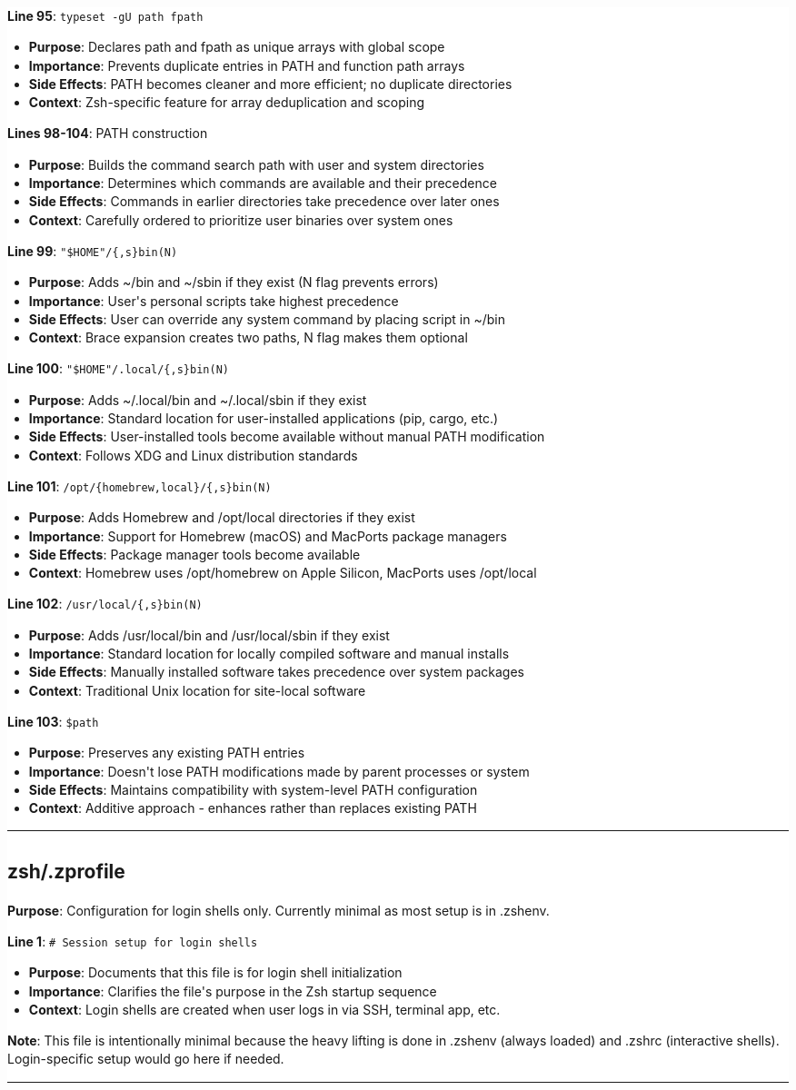 **Line 95**: `typeset -gU path fpath`
- **Purpose**: Declares path and fpath as unique arrays with global scope
- **Importance**: Prevents duplicate entries in PATH and function path arrays
- **Side Effects**: PATH becomes cleaner and more efficient; no duplicate directories
- **Context**: Zsh-specific feature for array deduplication and scoping

**Lines 98-104**: PATH construction
- **Purpose**: Builds the command search path with user and system directories
- **Importance**: Determines which commands are available and their precedence
- **Side Effects**: Commands in earlier directories take precedence over later ones
- **Context**: Carefully ordered to prioritize user binaries over system ones

**Line 99**: `"$HOME"/{,s}bin(N)`
- **Purpose**: Adds ~/bin and ~/sbin if they exist (N flag prevents errors)
- **Importance**: User's personal scripts take highest precedence
- **Side Effects**: User can override any system command by placing script in ~/bin
- **Context**: Brace expansion creates two paths, N flag makes them optional

**Line 100**: `"$HOME"/.local/{,s}bin(N)`
- **Purpose**: Adds ~/.local/bin and ~/.local/sbin if they exist
- **Importance**: Standard location for user-installed applications (pip, cargo, etc.)
- **Side Effects**: User-installed tools become available without manual PATH modification
- **Context**: Follows XDG and Linux distribution standards

**Line 101**: `/opt/{homebrew,local}/{,s}bin(N)`
- **Purpose**: Adds Homebrew and /opt/local directories if they exist
- **Importance**: Support for Homebrew (macOS) and MacPorts package managers
- **Side Effects**: Package manager tools become available
- **Context**: Homebrew uses /opt/homebrew on Apple Silicon, MacPorts uses /opt/local

**Line 102**: `/usr/local/{,s}bin(N)`
- **Purpose**: Adds /usr/local/bin and /usr/local/sbin if they exist
- **Importance**: Standard location for locally compiled software and manual installs
- **Side Effects**: Manually installed software takes precedence over system packages
- **Context**: Traditional Unix location for site-local software

**Line 103**: `$path`
- **Purpose**: Preserves any existing PATH entries
- **Importance**: Doesn't lose PATH modifications made by parent processes or system
- **Side Effects**: Maintains compatibility with system-level PATH configuration
- **Context**: Additive approach - enhances rather than replaces existing PATH

---

## zsh/.zprofile

**Purpose**: Configuration for login shells only. Currently minimal as most setup is in .zshenv.

**Line 1**: `# Session setup for login shells`
- **Purpose**: Documents that this file is for login shell initialization
- **Importance**: Clarifies the file's purpose in the Zsh startup sequence
- **Context**: Login shells are created when user logs in via SSH, terminal app, etc.

**Note**: This file is intentionally minimal because the heavy lifting is done in .zshenv (always loaded) and .zshrc (interactive shells). Login-specific setup would go here if needed.

---